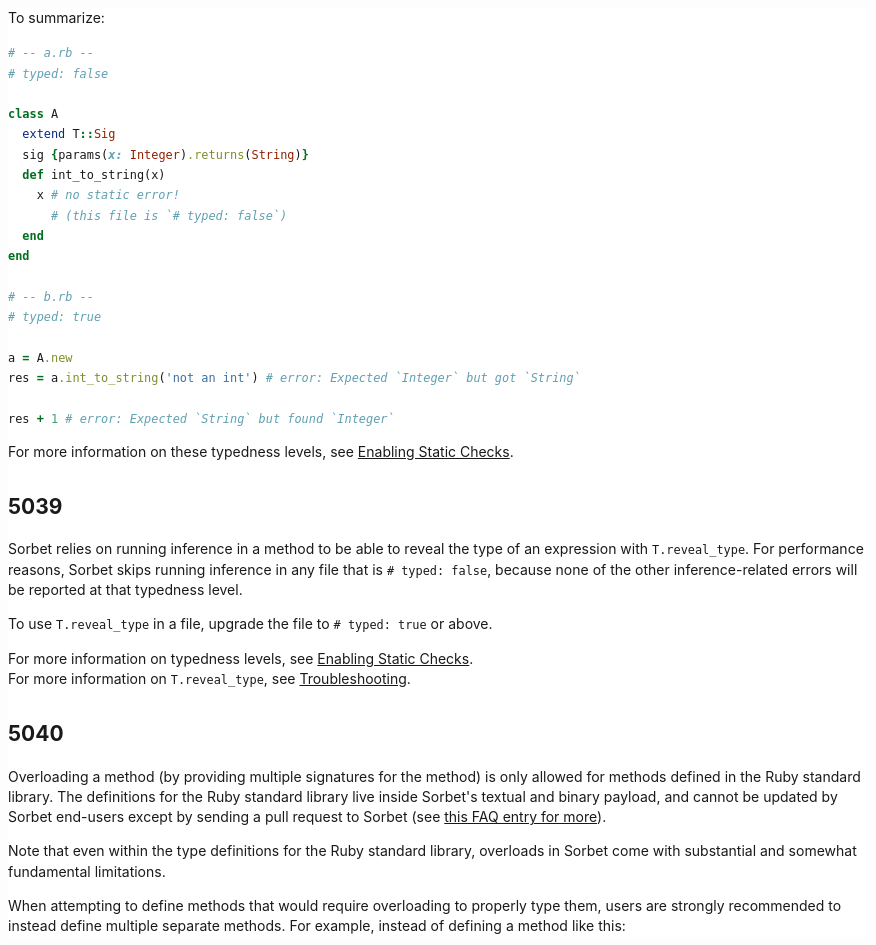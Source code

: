To summarize:

```ruby
# -- a.rb --
# typed: false

class A
  extend T::Sig
  sig {params(x: Integer).returns(String)}
  def int_to_string(x)
    x # no static error!
      # (this file is `# typed: false`)
  end
end

# -- b.rb --
# typed: true

a = A.new
res = a.int_to_string('not an int') # error: Expected `Integer` but got `String`

res + 1 # error: Expected `String` but found `Integer`
```

For more information on these typedness levels, see
[Enabling Static Checks](static.md).

## 5039

Sorbet relies on running inference in a method to be able to reveal the type of
an expression with `T.reveal_type`. For performance reasons, Sorbet skips
running inference in any file that is `# typed: false`, because none of the
other inference-related errors will be reported at that typedness level.

To use `T.reveal_type` in a file, upgrade the file to `# typed: true` or above.

For more information on typedness levels, see
[Enabling Static Checks](static.md).\
For more information on `T.reveal_type`, see [Troubleshooting](troubleshooting.md).

## 5040

Overloading a method (by providing multiple signatures for the method) is only
allowed for methods defined in the Ruby standard library. The definitions for
the Ruby standard library live inside Sorbet's textual and binary payload, and
cannot be updated by Sorbet end-users except by sending a pull request to Sorbet
(see
[this FAQ entry for more](faq.md#it-looks-like-sorbets-types-for-the-stdlib-are-wrong)).

Note that even within the type definitions for the Ruby standard library,
overloads in Sorbet come with substantial and somewhat fundamental limitations.

When attempting to define methods that would require overloading to properly
type them, users are strongly recommended to instead define multiple separate
methods. For example, instead of defining a method like this:
